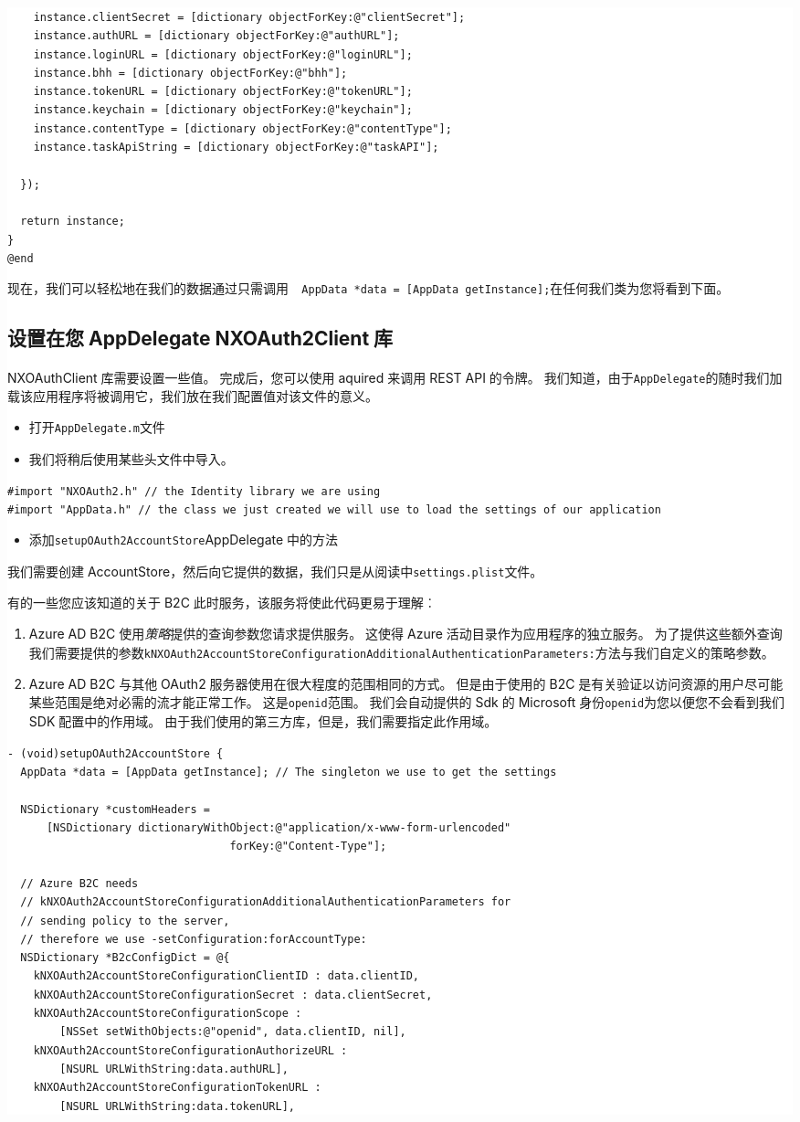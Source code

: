 ```objc
    instance.clientSecret = [dictionary objectForKey:@"clientSecret"];
    instance.authURL = [dictionary objectForKey:@"authURL"];
    instance.loginURL = [dictionary objectForKey:@"loginURL"];
    instance.bhh = [dictionary objectForKey:@"bhh"];
    instance.tokenURL = [dictionary objectForKey:@"tokenURL"];
    instance.keychain = [dictionary objectForKey:@"keychain"];
    instance.contentType = [dictionary objectForKey:@"contentType"];
    instance.taskApiString = [dictionary objectForKey:@"taskAPI"];

  });

  return instance;
}
@end
```

现在，我们可以轻松地在我们的数据通过只需调用`  AppData *data = [AppData getInstance];`在任何我们类为您将看到下面。



## <a name="set-up-the-nxoauth2client-library-in-your-appdelegate"></a>设置在您 AppDelegate NXOAuth2Client 库

NXOAuthClient 库需要设置一些值。 完成后，您可以使用 aquired 来调用 REST API 的令牌。 我们知道，由于`AppDelegate`的随时我们加载该应用程序将被调用它，我们放在我们配置值对该文件的意义。
* 打开`AppDelegate.m`文件

* 我们将稍后使用某些头文件中导入。

```objc
#import "NXOAuth2.h" // the Identity library we are using
#import "AppData.h" // the class we just created we will use to load the settings of our application
```

* 添加`setupOAuth2AccountStore`AppDelegate 中的方法

我们需要创建 AccountStore，然后向它提供的数据，我们只是从阅读中`settings.plist`文件。

有的一些您应该知道的关于 B2C 此时服务，该服务将使此代码更易于理解︰


1. Azure AD B2C 使用*策略*提供的查询参数您请求提供服务。 这使得 Azure 活动目录作为应用程序的独立服务。 为了提供这些额外查询我们需要提供的参数`kNXOAuth2AccountStoreConfigurationAdditionalAuthenticationParameters:`方法与我们自定义的策略参数。 

2. Azure AD B2C 与其他 OAuth2 服务器使用在很大程度的范围相同的方式。 但是由于使用的 B2C 是有关验证以访问资源的用户尽可能某些范围是绝对必需的流才能正常工作。 这是`openid`范围。 我们会自动提供的 Sdk 的 Microsoft 身份`openid`为您以便您不会看到我们 SDK 配置中的作用域。 由于我们使用的第三方库，但是，我们需要指定此作用域。

```objc
- (void)setupOAuth2AccountStore {
  AppData *data = [AppData getInstance]; // The singleton we use to get the settings

  NSDictionary *customHeaders =
      [NSDictionary dictionaryWithObject:@"application/x-www-form-urlencoded"
                                  forKey:@"Content-Type"];

  // Azure B2C needs
  // kNXOAuth2AccountStoreConfigurationAdditionalAuthenticationParameters for
  // sending policy to the server,
  // therefore we use -setConfiguration:forAccountType:
  NSDictionary *B2cConfigDict = @{
    kNXOAuth2AccountStoreConfigurationClientID : data.clientID,
    kNXOAuth2AccountStoreConfigurationSecret : data.clientSecret,
    kNXOAuth2AccountStoreConfigurationScope :
        [NSSet setWithObjects:@"openid", data.clientID, nil],
    kNXOAuth2AccountStoreConfigurationAuthorizeURL :
        [NSURL URLWithString:data.authURL],
    kNXOAuth2AccountStoreConfigurationTokenURL :
        [NSURL URLWithString:data.tokenURL],
```